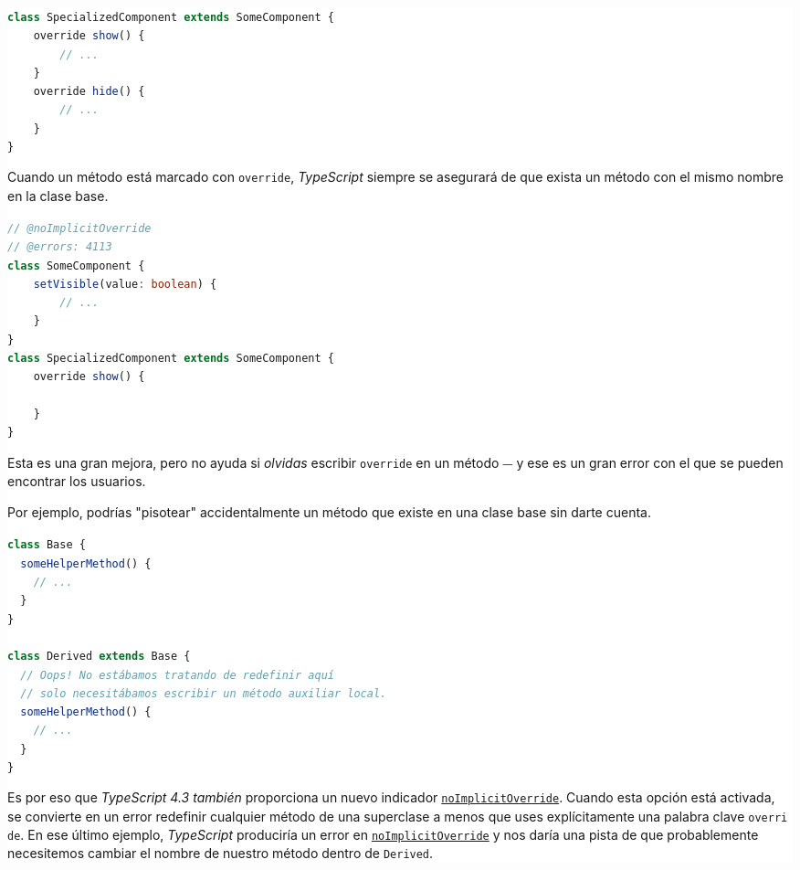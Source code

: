 ```ts
class SpecializedComponent extends SomeComponent {
    override show() {
        // ...
    }
    override hide() {
        // ...
    }
}
```

Cuando un método está marcado con `override`, *TypeScript* siempre se asegurará de que exista un método con el mismo nombre en la clase base.

```ts twoslash
// @noImplicitOverride
// @errors: 4113
class SomeComponent {
    setVisible(value: boolean) {
        // ...
    }
}
class SpecializedComponent extends SomeComponent {
    override show() {

    }
}
```

Esta es una gran mejora, pero no ayuda si *olvidas* escribir `override` en un método ⏤ y ese es un gran error con el que se pueden encontrar los usuarios.

Por ejemplo, podrías "pisotear" accidentalmente un método que existe en una clase base sin darte cuenta.

```ts
class Base {
  someHelperMethod() {
    // ...
  }
}

class Derived extends Base {
  // Oops! No estábamos tratando de redefinir aquí
  // solo necesitábamos escribir un método auxiliar local.
  someHelperMethod() {
    // ...
  }
}
```

Es por eso que *TypeScript 4.3* *también* proporciona un nuevo indicador [`noImplicitOverride`](/tsconfig#noImplicitOverride).
Cuando esta opción está activada, se convierte en un error redefinir cualquier método de una superclase a menos que uses explícitamente una palabra clave `override`.
En ese último ejemplo, *TypeScript* produciría un error en [`noImplicitOverride`](/tsconfig#noImplicitOverride) y nos daría una pista de que probablemente necesitemos cambiar el nombre de nuestro método dentro de `Derived`.
